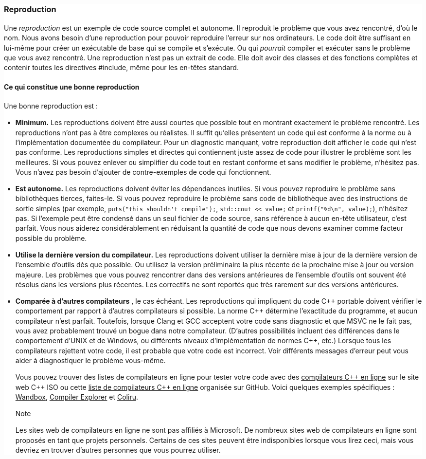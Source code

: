 ### <a name="the-repro"></a>Reproduction

Une *reproduction* est un exemple de code source complet et autonome. Il reproduit le problème que vous avez rencontré, d’où le nom. Nous avons besoin d’une reproduction pour pouvoir reproduire l’erreur sur nos ordinateurs. Le code doit être suffisant en lui-même pour créer un exécutable de base qui se compile et s’exécute. Ou qui *pourrait* compiler et exécuter sans le problème que vous avez rencontré. Une reproduction n’est pas un extrait de code. Elle doit avoir des classes et des fonctions complètes et contenir toutes les directives #include, même pour les en-têtes standard.

#### <a name="what-makes-a-good-repro"></a>Ce qui constitue une bonne reproduction

Une bonne reproduction est :

- **Minimum.** Les reproductions doivent être aussi courtes que possible tout en montrant exactement le problème rencontré. Les reproductions n’ont pas à être complexes ou réalistes. Il suffit qu’elles présentent un code qui est conforme à la norme ou à l’implémentation documentée du compilateur. Pour un diagnostic manquant, votre reproduction doit afficher le code qui n’est pas conforme. Les reproductions simples et directes qui contiennent juste assez de code pour illustrer le problème sont les meilleures. Si vous pouvez enlever ou simplifier du code tout en restant conforme et sans modifier le problème, n’hésitez pas. Vous n’avez pas besoin d’ajouter de contre-exemples de code qui fonctionnent.

- **Est autonome.** Les reproductions doivent éviter les dépendances inutiles. Si vous pouvez reproduire le problème sans bibliothèques tierces, faites-le. Si vous pouvez reproduire le problème sans code de bibliothèque avec des instructions de sortie simples (par exemple, `puts("this shouldn't compile");`, `std::cout << value;` et `printf("%d\n", value);`), n’hésitez pas. Si l’exemple peut être condensé dans un seul fichier de code source, sans référence à aucun en-tête utilisateur, c’est parfait. Vous nous aiderez considérablement en réduisant la quantité de code que nous devons examiner comme facteur possible du problème.

- **Utilise la dernière version du compilateur.** Les reproductions doivent utiliser la dernière mise à jour de la dernière version de l’ensemble d’outils dès que possible. Ou utilisez la version préliminaire la plus récente de la prochaine mise à jour ou version majeure. Les problèmes que vous pouvez rencontrer dans des versions antérieures de l’ensemble d’outils ont souvent été résolus dans les versions plus récentes. Les correctifs ne sont reportés que très rarement sur des versions antérieures.

- **Comparée à d’autres compilateurs** , le cas échéant. Les reproductions qui impliquent du code C++ portable doivent vérifier le comportement par rapport à d’autres compilateurs si possible. La norme C++ détermine l’exactitude du programme, et aucun compilateur n’est parfait. Toutefois, lorsque Clang et GCC acceptent votre code sans diagnostic et que MSVC ne le fait pas, vous avez probablement trouvé un bogue dans notre compilateur. (D’autres possibilités incluent des différences dans le comportement d’UNIX et de Windows, ou différents niveaux d’implémentation de normes C++, etc.) Lorsque tous les compilateurs rejettent votre code, il est probable que votre code est incorrect. Voir différents messages d’erreur peut vous aider à diagnostiquer le problème vous-même.

   Vous pouvez trouver des listes de compilateurs en ligne pour tester votre code avec des [compilateurs C++ en ligne](https://isocpp.org/blog/2013/01/online-c-compilers) sur le site web C++ ISO ou cette [liste de compilateurs C++ en ligne](https://arnemertz.github.io/online-compilers/) organisée sur GitHub. Voici quelques exemples spécifiques : [Wandbox](https://wandbox.org/), [Compiler Explorer](https://godbolt.org/) et [Coliru](https://coliru.stacked-crooked.com/).

   > [!NOTE]
   > Les sites web de compilateurs en ligne ne sont pas affiliés à Microsoft. De nombreux sites web de compilateurs en ligne sont proposés en tant que projets personnels. Certains de ces sites peuvent être indisponibles lorsque vous lirez ceci, mais vous devriez en trouver d’autres personnes que vous pourrez utiliser.
